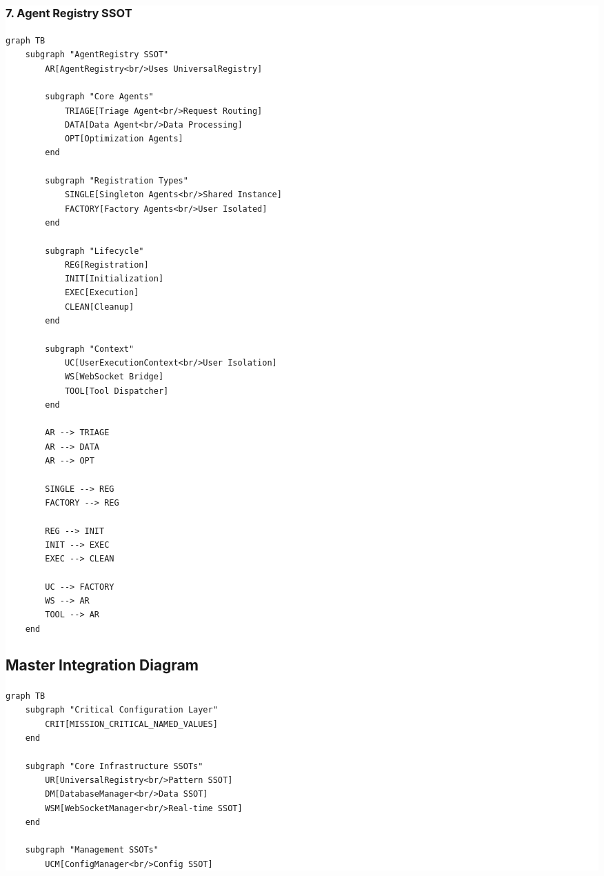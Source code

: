 ### 7. Agent Registry SSOT
```mermaid
graph TB
    subgraph "AgentRegistry SSOT"
        AR[AgentRegistry<br/>Uses UniversalRegistry]
        
        subgraph "Core Agents"
            TRIAGE[Triage Agent<br/>Request Routing]
            DATA[Data Agent<br/>Data Processing]
            OPT[Optimization Agents]
        end
        
        subgraph "Registration Types"
            SINGLE[Singleton Agents<br/>Shared Instance]
            FACTORY[Factory Agents<br/>User Isolated]
        end
        
        subgraph "Lifecycle"
            REG[Registration]
            INIT[Initialization]
            EXEC[Execution]
            CLEAN[Cleanup]
        end
        
        subgraph "Context"
            UC[UserExecutionContext<br/>User Isolation]
            WS[WebSocket Bridge]
            TOOL[Tool Dispatcher]
        end
        
        AR --> TRIAGE
        AR --> DATA
        AR --> OPT
        
        SINGLE --> REG
        FACTORY --> REG
        
        REG --> INIT
        INIT --> EXEC
        EXEC --> CLEAN
        
        UC --> FACTORY
        WS --> AR
        TOOL --> AR
    end
```

## Master Integration Diagram

```mermaid
graph TB
    subgraph "Critical Configuration Layer"
        CRIT[MISSION_CRITICAL_NAMED_VALUES]
    end
    
    subgraph "Core Infrastructure SSOTs"
        UR[UniversalRegistry<br/>Pattern SSOT]
        DM[DatabaseManager<br/>Data SSOT]
        WSM[WebSocketManager<br/>Real-time SSOT]
    end
    
    subgraph "Management SSOTs"
        UCM[ConfigManager<br/>Config SSOT]
```